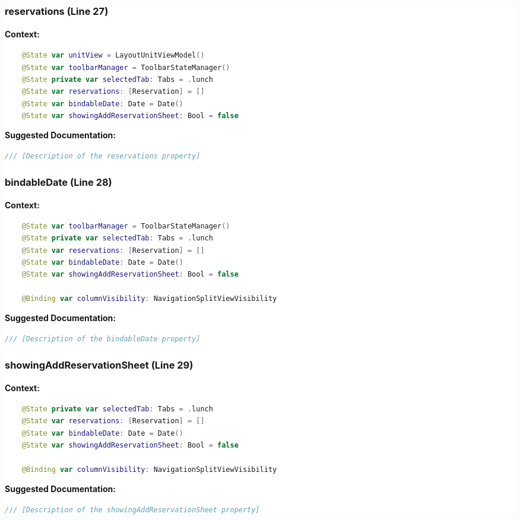 ### reservations (Line 27)

**Context:**

```swift
    @State var unitView = LayoutUnitViewModel()
    @State var toolbarManager = ToolbarStateManager()
    @State private var selectedTab: Tabs = .lunch
    @State var reservations: [Reservation] = []
    @State var bindableDate: Date = Date()
    @State var showingAddReservationSheet: Bool = false

```

**Suggested Documentation:**

```swift
/// [Description of the reservations property]
```

### bindableDate (Line 28)

**Context:**

```swift
    @State var toolbarManager = ToolbarStateManager()
    @State private var selectedTab: Tabs = .lunch
    @State var reservations: [Reservation] = []
    @State var bindableDate: Date = Date()
    @State var showingAddReservationSheet: Bool = false

    @Binding var columnVisibility: NavigationSplitViewVisibility
```

**Suggested Documentation:**

```swift
/// [Description of the bindableDate property]
```

### showingAddReservationSheet (Line 29)

**Context:**

```swift
    @State private var selectedTab: Tabs = .lunch
    @State var reservations: [Reservation] = []
    @State var bindableDate: Date = Date()
    @State var showingAddReservationSheet: Bool = false

    @Binding var columnVisibility: NavigationSplitViewVisibility

```

**Suggested Documentation:**

```swift
/// [Description of the showingAddReservationSheet property]
```
